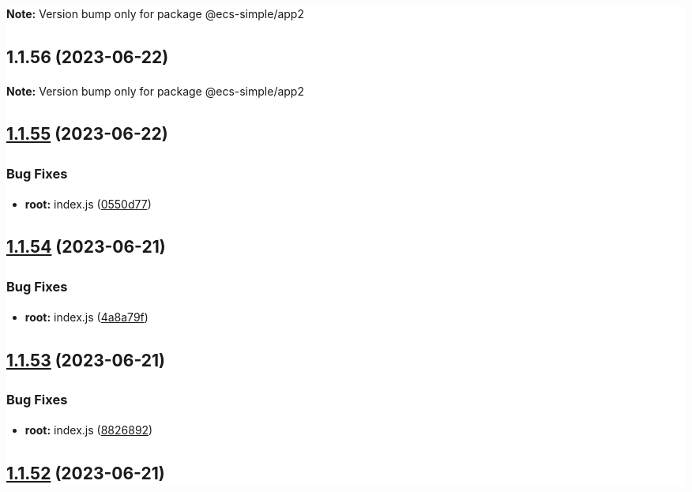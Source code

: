 **Note:** Version bump only for package @ecs-simple/app2






## 1.1.56 (2023-06-22)

**Note:** Version bump only for package @ecs-simple/app2





## [1.1.55](https://github.com/thejaswitricon/lerna/compare/@ecs-simple/app2@1.1.54...@ecs-simple/app2@1.1.55) (2023-06-22)


### Bug Fixes

* **root:** index.js ([0550d77](https://github.com/thejaswitricon/lerna/commit/0550d77816abe18ad8d79139a25670f7f0e53b9d))





## [1.1.54](https://github.com/thejaswitricon/lerna/compare/@ecs-simple/app2@1.1.53...@ecs-simple/app2@1.1.54) (2023-06-21)


### Bug Fixes

* **root:** index.js ([4a8a79f](https://github.com/thejaswitricon/lerna/commit/4a8a79fd389971e6fdadfa90a0b6bd2128433ae5))





## [1.1.53](https://github.com/thejaswitricon/lerna/compare/@ecs-simple/app2@1.1.52...@ecs-simple/app2@1.1.53) (2023-06-21)


### Bug Fixes

* **root:** index.js ([8826892](https://github.com/thejaswitricon/lerna/commit/88268929aa1a33bf361e72658e4be598be332c37))





## [1.1.52](https://github.com/thejaswitricon/lerna/compare/@ecs-simple/app2@1.1.51...@ecs-simple/app2@1.1.52) (2023-06-21)
